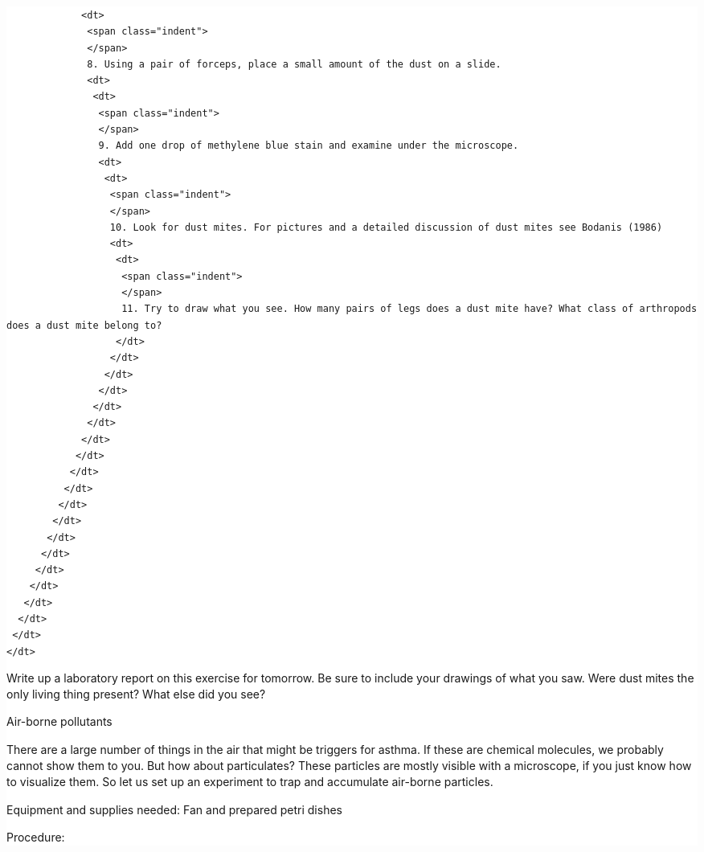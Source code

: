                  <dt>
                  <span class="indent">
                  </span>
                  8. Using a pair of forceps, place a small amount of the dust on a slide.
                  <dt>
                   <dt>
                    <span class="indent">
                    </span>
                    9. Add one drop of methylene blue stain and examine under the microscope.
                    <dt>
                     <dt>
                      <span class="indent">
                      </span>
                      10. Look for dust mites. For pictures and a detailed discussion of dust mites see Bodanis (1986)
                      <dt>
                       <dt>
                        <span class="indent">
                        </span>
                        11. Try to draw what you see. How many pairs of legs does a dust mite have? What class of arthropods does a dust mite belong to?
                       </dt>
                      </dt>
                     </dt>
                    </dt>
                   </dt>
                  </dt>
                 </dt>
                </dt>
               </dt>
              </dt>
             </dt>
            </dt>
           </dt>
          </dt>
         </dt>
        </dt>
       </dt>
      </dt>
     </dt>
    </dt>
   </dt>
  </dl>
 </blockquote>
 <p>
  Write up a laboratory report on this exercise for tomorrow. Be sure to include your drawings of what you saw. Were dust mites the only living thing present? What else did you see?
 </p>
<p>
  Air-borne pollutants
 </p>
<p>
  There are a large number of things in the air that might be triggers for asthma. If these are chemical molecules, we probably cannot show them to you. But how about particulates? These particles are mostly visible with a microscope, if you just know how to visualize them. So let us set up an experiment to trap and accumulate air-borne particles.
 </p>
<p>
  Equipment and supplies needed: Fan and prepared petri dishes
 </p>
<p>
  Procedure:
 </p>
